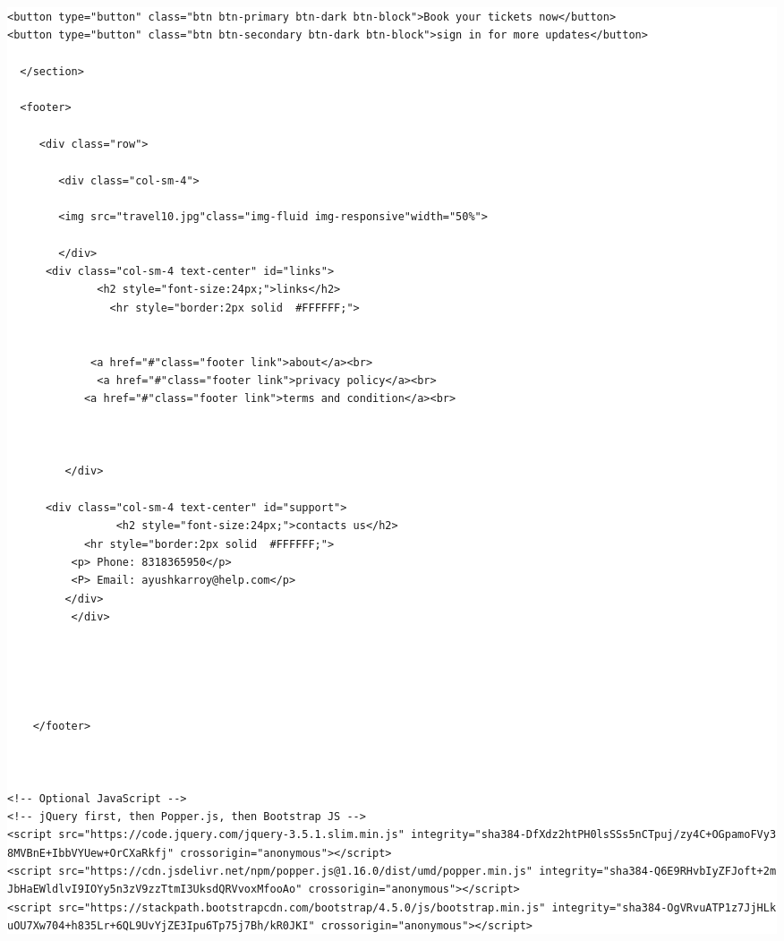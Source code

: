 	<button type="button" class="btn btn-primary btn-dark btn-block">Book your tickets now</button>
	<button type="button" class="btn btn-secondary btn-dark btn-block">sign in for more updates</button>
	  
	  </section>
	  
	  <footer>
		
		 <div class="row">
			 
		    <div class="col-sm-4">
			
			<img src="travel10.jpg"class="img-fluid img-responsive"width="50%">
																			
			</div>
		  <div class="col-sm-4 text-center" id="links">
				  <h2 style="font-size:24px;">links</h2>
					<hr style="border:2px solid  #FFFFFF;">
					
			 
				 <a href="#"class="footer link">about</a><br>
				  <a href="#"class="footer link">privacy policy</a><br>
				<a href="#"class="footer link">terms and condition</a><br>
				  
				  
			 
			 </div>  
			 
		  <div class="col-sm-4 text-center" id="support">
					 <h2 style="font-size:24px;">contacts us</h2>
			 	<hr style="border:2px solid  #FFFFFF;"> 
			  <p> Phone: 8318365950</p>
			  <P> Email: ayushkarroy@help.com</p>
			 </div>
			  </div>
		  
		  
		  
		  
		  	
		</footer>
	  
  

    <!-- Optional JavaScript -->
    <!-- jQuery first, then Popper.js, then Bootstrap JS -->
    <script src="https://code.jquery.com/jquery-3.5.1.slim.min.js" integrity="sha384-DfXdz2htPH0lsSSs5nCTpuj/zy4C+OGpamoFVy38MVBnE+IbbVYUew+OrCXaRkfj" crossorigin="anonymous"></script>
    <script src="https://cdn.jsdelivr.net/npm/popper.js@1.16.0/dist/umd/popper.min.js" integrity="sha384-Q6E9RHvbIyZFJoft+2mJbHaEWldlvI9IOYy5n3zV9zzTtmI3UksdQRVvoxMfooAo" crossorigin="anonymous"></script>
    <script src="https://stackpath.bootstrapcdn.com/bootstrap/4.5.0/js/bootstrap.min.js" integrity="sha384-OgVRvuATP1z7JjHLkuOU7Xw704+h835Lr+6QL9UvYjZE3Ipu6Tp75j7Bh/kR0JKI" crossorigin="anonymous"></script>
  </body>
</html>
